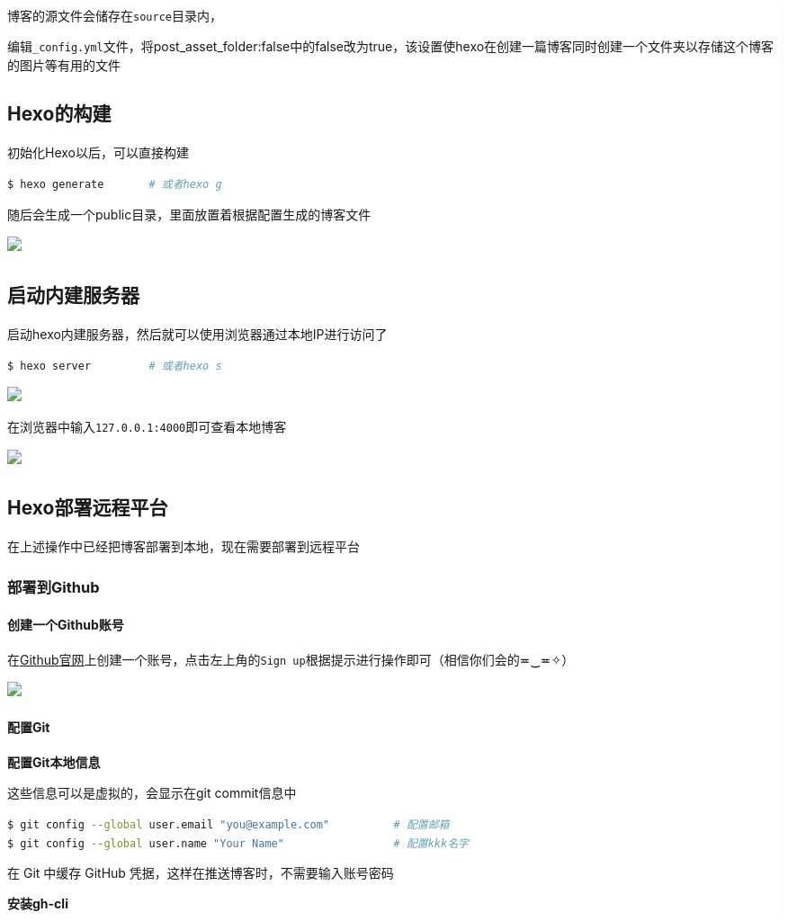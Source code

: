 博客的源文件会储存在`source`目录内，

编辑`_config.yml`文件，将post_asset_folder:false中的false改为true，该设置使hexo在创建一篇博客同时创建一个文件夹以存储这个博客的图片等有用的文件

## Hexo的构建

初始化Hexo以后，可以直接构建

```sh
$ hexo generate       # 或者hexo g
```

随后会生成一个public目录，里面放置着根据配置生成的博客文件

<img src="Hexo_Generate.png" style="max-width:100%">

## 启动内建服务器

启动hexo内建服务器，然后就可以使用浏览器通过本地IP进行访问了

```sh
$ hexo server         # 或者hexo s
```

<img src="Hexo_Server.png" style="max-width:75%;">

在浏览器中输入`127.0.0.1:4000`即可查看本地博客

<img src="Hexo_Local_Server.png" style="max-width:100%;">

## Hexo部署远程平台

在上述操作中已经把博客部署到本地，现在需要部署到远程平台

### 部署到Github

#### 创建一个Github账号

在[Github官网](https://github.com)上创建一个账号，点击左上角的`Sign up`根据提示进行操作即可（相信你们会的≖‿≖✧）

<img src="Github_Sign_Up.png" style="max-width:100%;">

#### 配置Git

**配置Git本地信息**

这些信息可以是虚拟的，会显示在git commit信息中

```sh
$ git config --global user.email "you@example.com"          # 配置邮箱
$ git config --global user.name "Your Name"                 # 配置kkk名字
```

在 Git 中缓存 GitHub 凭据，这样在推送博客时，不需要输入账号密码

**安装gh-cli**
